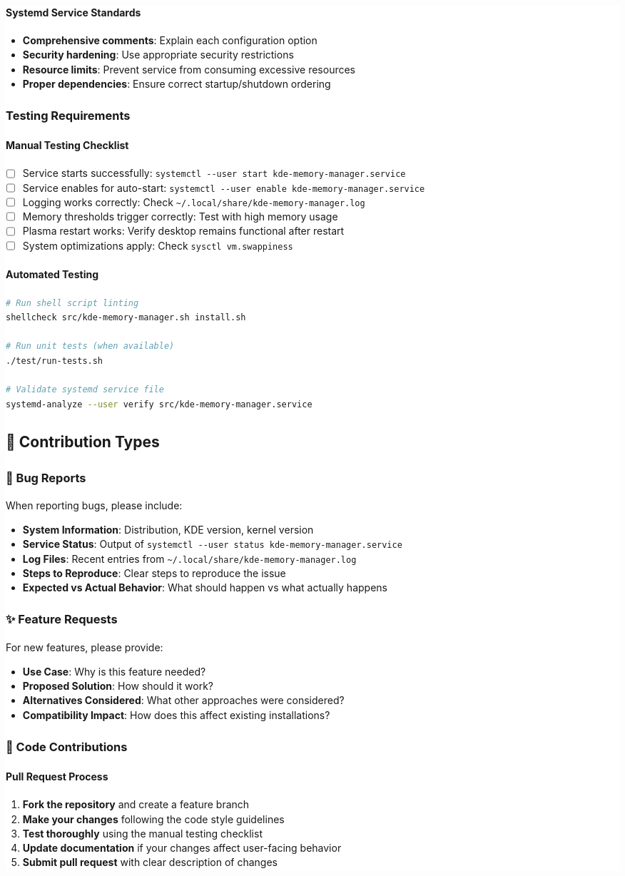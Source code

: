 #### Systemd Service Standards
- **Comprehensive comments**: Explain each configuration option
- **Security hardening**: Use appropriate security restrictions
- **Resource limits**: Prevent service from consuming excessive resources
- **Proper dependencies**: Ensure correct startup/shutdown ordering

### Testing Requirements

#### Manual Testing Checklist
- [ ] Service starts successfully: `systemctl --user start kde-memory-manager.service`
- [ ] Service enables for auto-start: `systemctl --user enable kde-memory-manager.service`
- [ ] Logging works correctly: Check `~/.local/share/kde-memory-manager.log`
- [ ] Memory thresholds trigger correctly: Test with high memory usage
- [ ] Plasma restart works: Verify desktop remains functional after restart
- [ ] System optimizations apply: Check `sysctl vm.swappiness`

#### Automated Testing
```bash
# Run shell script linting
shellcheck src/kde-memory-manager.sh install.sh

# Run unit tests (when available)
./test/run-tests.sh

# Validate systemd service file
systemd-analyze --user verify src/kde-memory-manager.service
```

## 📝 Contribution Types

### 🐛 Bug Reports
When reporting bugs, please include:

- **System Information**: Distribution, KDE version, kernel version
- **Service Status**: Output of `systemctl --user status kde-memory-manager.service`
- **Log Files**: Recent entries from `~/.local/share/kde-memory-manager.log`
- **Steps to Reproduce**: Clear steps to reproduce the issue
- **Expected vs Actual Behavior**: What should happen vs what actually happens

### ✨ Feature Requests
For new features, please provide:

- **Use Case**: Why is this feature needed?
- **Proposed Solution**: How should it work?
- **Alternatives Considered**: What other approaches were considered?
- **Compatibility Impact**: How does this affect existing installations?

### 🔧 Code Contributions

#### Pull Request Process
1. **Fork the repository** and create a feature branch
2. **Make your changes** following the code style guidelines
3. **Test thoroughly** using the manual testing checklist
4. **Update documentation** if your changes affect user-facing behavior
5. **Submit pull request** with clear description of changes
